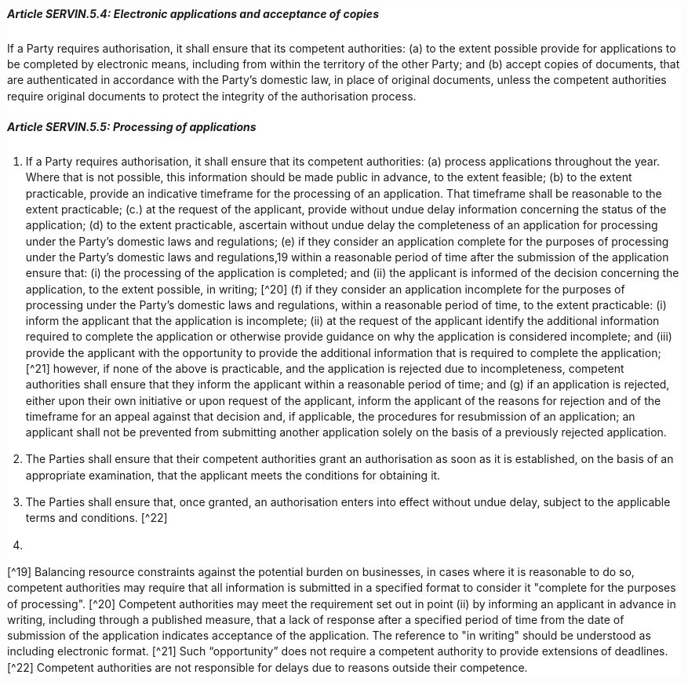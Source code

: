 ##### Article SERVIN.5.4: Electronic applications and acceptance of copies
If a Party requires authorisation, it shall ensure that its competent authorities:
    (a) to the extent possible provide for applications to be completed by electronic means, including from within the territory of the other Party; and
    (b) accept copies of documents, that are authenticated in accordance with the Party’s domestic law, in place of original documents, unless the competent authorities require original documents to protect the integrity of the authorisation process.

##### Article SERVIN.5.5: Processing of applications
1. If a Party requires authorisation, it shall ensure that its competent authorities:
    (a) process applications throughout the year. Where that is not possible, this information should be made public in advance, to the extent feasible;
    (b) to the extent practicable, provide an indicative timeframe for the processing of an application. That timeframe shall be reasonable to the extent practicable;
    (c.) at the request of the applicant, provide without undue delay information concerning the status of the application;
    (d) to the extent practicable, ascertain without undue delay the completeness of an application for processing under the Party’s domestic laws and regulations;
    (e) if they consider an application complete for the purposes of processing under the Party’s domestic laws and regulations,19 within a reasonable period of time after the submission of the application ensure that:
        (i) the processing of the application is completed; and
        (ii) the applicant is informed of the decision concerning the application, to the extent possible, in writing; [^20]
    (f) if they consider an application incomplete for the purposes of processing under the Party’s domestic laws and regulations, within a reasonable period of time, to the extent practicable:
        (i) inform the applicant that the application is incomplete;
        (ii) at the request of the applicant identify the additional information required to complete the application or otherwise provide guidance on why the application is considered incomplete; and
        (iii) provide the applicant with the opportunity to provide the additional information that is required to complete the application; [^21]
    however, if none of the above is practicable, and the application is rejected due to incompleteness, competent authorities shall ensure that they inform the applicant within a reasonable period of time; and
    (g) if an application is rejected, either upon their own initiative or upon request of the applicant, inform the applicant of the reasons for rejection and of the timeframe for an appeal against that decision and, if applicable, the procedures for resubmission of an application; an applicant shall not be prevented from submitting another application solely on the basis of a previously rejected application.

2. The Parties shall ensure that their competent authorities grant an authorisation as soon as it is established, on the basis of an appropriate examination, that the applicant meets the conditions for obtaining it.

3. The Parties shall ensure that, once granted, an authorisation enters into effect without undue delay, subject to the applicable terms and conditions. [^22]
4. 
[^19]   Balancing resource constraints against the potential burden on businesses, in cases where it is reasonable to do so, competent authorities may require that all information is submitted in a specified format to consider it "complete for the purposes of processing".
[^20]   Competent authorities may meet the requirement set out in point (ii) by informing an applicant in advance in writing, including through a published measure, that a lack of response after a specified period of time from the date of submission of the application indicates acceptance of the application. The reference to "in writing" should be understood as including electronic format.
[^21]   Such “opportunity” does not require a competent authority to provide extensions of deadlines.
[^22]   Competent authorities are not responsible for delays due to reasons outside their competence.
